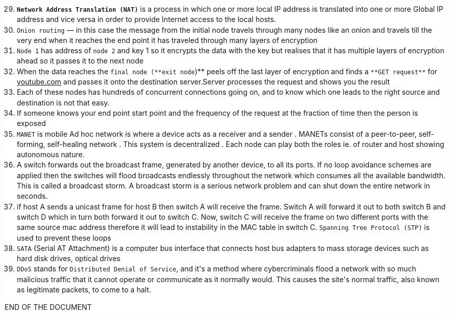 29.  **`Network Address Translation (NAT)`** is a process in which one or more local IP address is translated into one or more Global IP address and vice versa in order to provide Internet access to the local hosts.
30.  `Onion routing` — in this case the message from the initial node travels through many nodes like an onion and travels till the very end when it reaches the end point it has traveled through many layers of encryption
31.  `Node 1` has address of `node 2` and key 1 so it encrypts the data with the key but realises that it has multiple layers of encryption ahead so it passes it to the next node
32.  When the data reaches the `final node (**exit node`)** peels off the last layer of encryption and finds a `**GET request**` for [youtube.com](http://youtube.com) and passes it onto the destination server.Server processes the request and shows you the result
33.  Each of these nodes has hundreds of concurrent connections going on, and to know which one leads to the right source and destination is not that easy.
34.  If someone knows your end point start point and the frequency of the request at the fraction of time then the person is exposed
35.  `MANET` is mobile Ad hoc network is where a device acts as a receiver and a sender . MANETs consist of a peer-to-peer, self-forming, self-healing network . This system is decentralized . Each node can play both the roles ie. of router and host showing autonomous nature.
36.  A switch forwards out the broadcast frame, generated by another device, to all its ports. If no loop avoidance schemes are applied then the switches will flood broadcasts endlessly throughout the network which consumes all the available bandwidth. This is called a broadcast storm. A broadcast storm is a serious network problem and can shut down the entire network in seconds.
37.  if host A sends a unicast frame for host B then switch A will receive the frame. Switch A will forward it out to both switch B and switch D which in turn both forward it out to switch C. Now, switch C will receive the frame on two different ports with the same source mac address therefore it will lead to instability in the MAC table in switch C. `Spanning Tree Protocol (STP)` is used to prevent these loops
38.  `SATA` (Serial AT Attachment) is a computer bus interface that connects host bus adapters to mass storage devices such as hard disk drives, optical drives
39. `DDoS` stands for `Distributed Denial of Service`, and it's a method where cybercriminals flood a network with so much malicious traffic that it cannot operate or communicate as it normally would. This causes the site's normal traffic, also known as legitimate packets, to come to a halt.

END OF THE DOCUMENT
